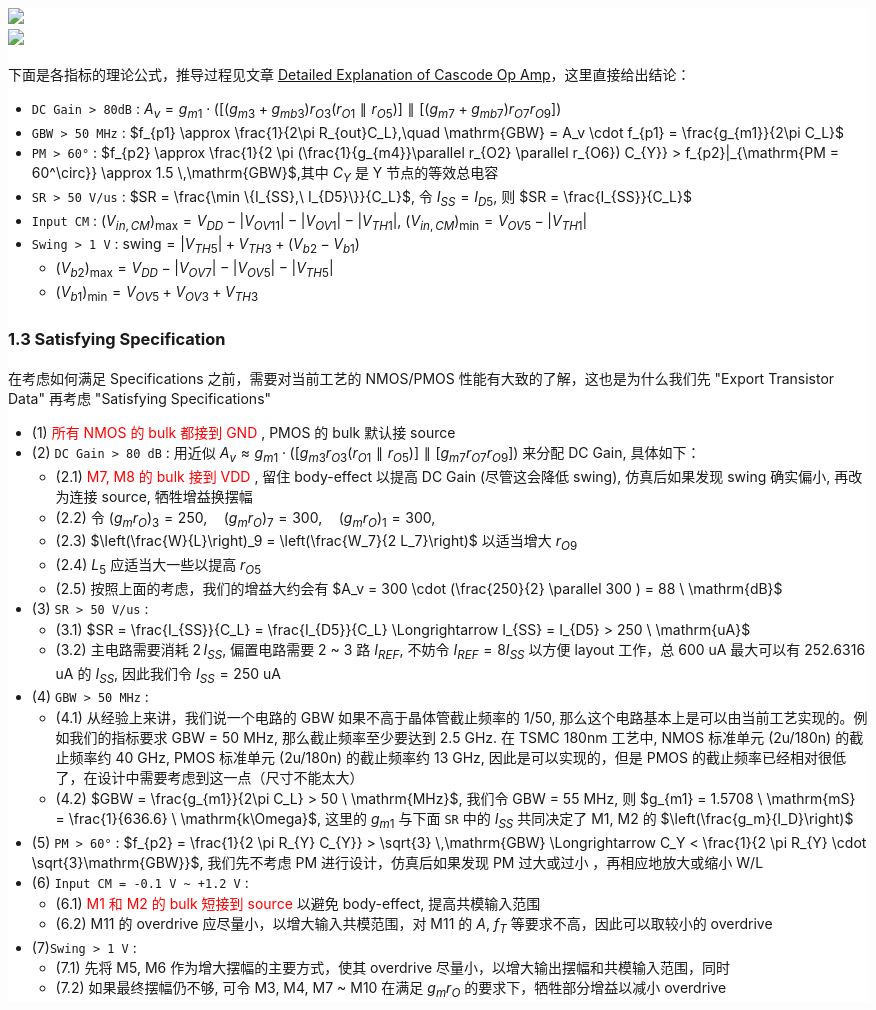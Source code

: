 
<div class="center"><img src="https://imagebank-0.oss-cn-beijing.aliyuncs.com/VS-PicGo/2025-06-04-17-21-04_Design of Folded-Cascode using Gm-Id Method in Cadence Virtuoso.png"/></div>
<div class="center"><img src="https://imagebank-0.oss-cn-beijing.aliyuncs.com/VS-PicGo/2025-06-03-20-51-42_Design of Folded-Cascode using Gm-Id Method in Cadence Virtuoso.png"/></div>


下面是各指标的理论公式，推导过程见文章 [Detailed Explanation of Cascode Op Amp](<Electronics/[Razavi CMOS] Detailed Explanation of Cascode Op Amp.md>)，这里直接给出结论：
- `DC Gain > 80dB` : $A_v = g_{m1} \cdot \left( \left[ (g_{m3} + g_{mb3})r_{O3}  (r_{O1}\parallel r_{O5}) \right] \parallel \left[ (g_{m7} + g_{mb7})r_{O7} r_{O9} \right] \right)$
- `GBW > 50 MHz` : $f_{p1} \approx \frac{1}{2\pi R_{out}C_L},\quad  \mathrm{GBW} = A_v \cdot f_{p1} = \frac{g_{m1}}{2\pi C_L}$
- `PM > 60°` : $f_{p2} \approx \frac{1}{2 \pi (\frac{1}{g_{m4}}\parallel r_{O2} \parallel r_{O6}) C_{Y}} > f_{p2}|_{\mathrm{PM = 60^\circ}} \approx 1.5 \,\mathrm{GBW}$,其中 $C_Y$ 是 Y 节点的等效总电容
- `SR > 50 V/us` : $SR = \frac{\min \{I_{SS},\ I_{D5}\}}{C_L}$, 令 $I_{SS} = I_{D5}$, 则 $SR = \frac{I_{SS}}{C_L}$
- `Input CM` : $(V_{in,CM})_{\max} = V_{DD} - |V_{OV11}| - |V_{OV1}| - |V_{TH1}|$, $(V_{in,CM})_{\min} = V_{OV5} - |V_{TH1}|$
- `Swing > 1 V` : $\mathrm{swing} = |V_{TH5}| + V_{TH3} + (V_{b2} - V_{b1})$
    - $(V_{b2})_{\max} = V_{DD} - |V_{OV7}| - |V_{OV5}| - |V_{TH5}|$
    - $(V_{b1})_{\min} = V_{OV5} + V_{OV3} + V_{TH3}$



### 1.3 Satisfying Specification



在考虑如何满足 Specifications 之前，需要对当前工艺的 NMOS/PMOS 性能有大致的了解，这也是为什么我们先 "Export Transistor Data" 再考虑 "Satisfying Specifications"
- (1) <span style='color:red'> 所有 NMOS 的 bulk 都接到 GND </span>, PMOS 的 bulk 默认接 source
- (2) `DC Gain > 80 dB` : 用近似 $A_v \approx g_{m1} \cdot \left( \left[ g_{m3}r_{O3}  (r_{O1}\parallel r_{O5}) \right] \parallel \left[ g_{m7}r_{O7} r_{O9} \right] \right)$ 来分配 DC Gain, 具体如下：
    - (2.1) <span style='color:red'> M7, M8 的 bulk 接到 VDD </span>, 留住 body-effect 以提高 DC Gain (尽管这会降低 swing), 仿真后如果发现 swing 确实偏小, 再改为连接 source, 牺牲增益换摆幅
    - (2.2) 令 $(g_m r_O)_3 = 250,\quad (g_m r_O)_7 = 300,\quad (g_m r_O)_{1} = 300$, 
    - (2.3) $\left(\frac{W}{L}\right)_9 = \left(\frac{W_7}{2 L_7}\right)$ 以适当增大 $r_{O9}$
    - (2.4) $L_5$ 应适当大一些以提高 $r_{O5}$
    - (2.5) 按照上面的考虑，我们的增益大约会有 $A_v = 300 \cdot (\frac{250}{2} \parallel 300 ) = 88 \ \mathrm{dB}$
- (3) `SR > 50 V/us` : 
    - (3.1) $SR = \frac{I_{SS}}{C_L} = \frac{I_{D5}}{C_L} \Longrightarrow I_{SS} = I_{D5} > 250 \ \mathrm{uA}$
    - (3.2) 主电路需要消耗 $2\,I_{SS}$, 偏置电路需要 2 ~ 3 路 $I_{REF}$, 不妨令 $I_{REF} = 8 I_{SS}$ 以方便 layout 工作，总 600 uA 最大可以有 252.6316 uA 的 $I_{SS}$, 因此我们令 $I_{SS} = 250 \ \mathrm{uA}$
- (4) `GBW > 50 MHz` :
    - (4.1) 从经验上来讲，我们说一个电路的 GBW 如果不高于晶体管截止频率的 1/50, 那么这个电路基本上是可以由当前工艺实现的。例如我们的指标要求 GBW = 50 MHz, 那么截止频率至少要达到 2.5 GHz. 在 TSMC 180nm 工艺中, NMOS 标准单元 (2u/180n) 的截止频率约 40 GHz, PMOS 标准单元 (2u/180n) 的截止频率约 13 GHz, 因此是可以实现的，但是 PMOS 的截止频率已经相对很低了，在设计中需要考虑到这一点（尺寸不能太大）
    - (4.2) $GBW = \frac{g_{m1}}{2\pi C_L} > 50 \ \mathrm{MHz}$, 我们令 GBW = 55 MHz, 则 $g_{m1} = 1.5708 \ \mathrm{mS} = \frac{1}{636.6} \ \mathrm{k\Omega}$, 这里的 $g_{m1}$ 与下面 `SR` 中的 $I_{SS}$ 共同决定了 M1, M2 的 $\left(\frac{g_m}{I_D}\right)$
- (5) `PM > 60°` : $f_{p2} = \frac{1}{2 \pi R_{Y} C_{Y}} > \sqrt{3} \,\mathrm{GBW} \Longrightarrow C_Y < \frac{1}{2 \pi R_{Y} \cdot \sqrt{3}\mathrm{GBW}}$, 我们先不考虑 PM 进行设计，仿真后如果发现 PM 过大或过小 ，再相应地放大或缩小 W/L
- (6) `Input CM = -0.1 V ~ +1.2 V` : 
    - (6.1) <span style='color:red'> M1 和 M2 的 bulk 短接到 source </span> 以避免 body-effect, 提高共模输入范围
    - (6.2) M11 的 overdrive 应尽量小，以增大输入共模范围，对 M11 的 $A,\ f_T$ 等要求不高，因此可以取较小的 overdrive
- (7)`Swing > 1 V` : 
    - (7.1) 先将 M5, M6 作为增大摆幅的主要方式，使其 overdrive 尽量小，以增大输出摆幅和共模输入范围，同时
    - (7.2) 如果最终摆幅仍不够, 可令 M3, M4, M7 ~ M10 在满足 $g_mr_O$ 的要求下，牺牲部分增益以减小 overdrive
